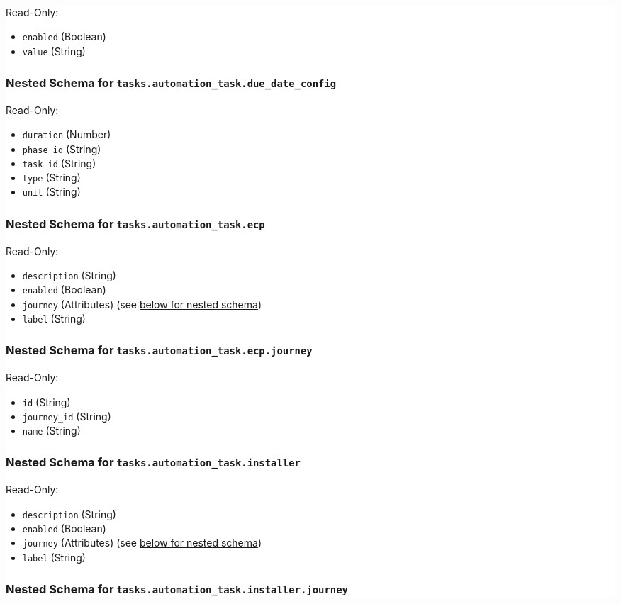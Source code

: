Read-Only:

- `enabled` (Boolean)
- `value` (String)


<a id="nestedatt--tasks--automation_task--due_date_config"></a>
### Nested Schema for `tasks.automation_task.due_date_config`

Read-Only:

- `duration` (Number)
- `phase_id` (String)
- `task_id` (String)
- `type` (String)
- `unit` (String)


<a id="nestedatt--tasks--automation_task--ecp"></a>
### Nested Schema for `tasks.automation_task.ecp`

Read-Only:

- `description` (String)
- `enabled` (Boolean)
- `journey` (Attributes) (see [below for nested schema](#nestedatt--tasks--automation_task--ecp--journey))
- `label` (String)

<a id="nestedatt--tasks--automation_task--ecp--journey"></a>
### Nested Schema for `tasks.automation_task.ecp.journey`

Read-Only:

- `id` (String)
- `journey_id` (String)
- `name` (String)



<a id="nestedatt--tasks--automation_task--installer"></a>
### Nested Schema for `tasks.automation_task.installer`

Read-Only:

- `description` (String)
- `enabled` (Boolean)
- `journey` (Attributes) (see [below for nested schema](#nestedatt--tasks--automation_task--installer--journey))
- `label` (String)

<a id="nestedatt--tasks--automation_task--installer--journey"></a>
### Nested Schema for `tasks.automation_task.installer.journey`
